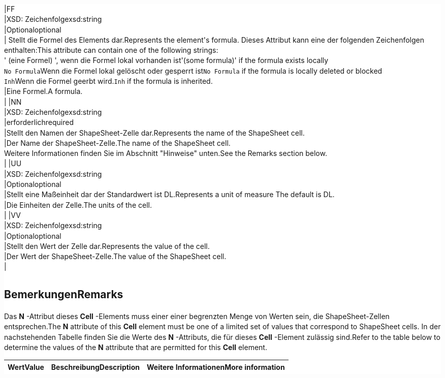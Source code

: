 |<span data-ttu-id="17a2e-142">F</span><span class="sxs-lookup"><span data-stu-id="17a2e-142">F</span></span>  <br/> |<span data-ttu-id="17a2e-143">XSD: Zeichenfolge</span><span class="sxs-lookup"><span data-stu-id="17a2e-143">xsd:string</span></span>  <br/> |<span data-ttu-id="17a2e-144">Optional</span><span class="sxs-lookup"><span data-stu-id="17a2e-144">optional</span></span>  <br/> | <span data-ttu-id="17a2e-145">Stellt die Formel des Elements dar.</span><span class="sxs-lookup"><span data-stu-id="17a2e-145">Represents the element's formula.</span></span> <span data-ttu-id="17a2e-146">Dieses Attribut kann eine der folgenden Zeichenfolgen enthalten:</span><span class="sxs-lookup"><span data-stu-id="17a2e-146">This attribute can contain one of the following strings:</span></span>  <br/>  <span data-ttu-id="17a2e-147">' (eine Formel) ', wenn die Formel lokal vorhanden ist</span><span class="sxs-lookup"><span data-stu-id="17a2e-147">'(some formula)' if the formula exists locally</span></span>  <br/>  <span data-ttu-id="17a2e-148">`No Formula`Wenn die Formel lokal gelöscht oder gesperrt ist</span><span class="sxs-lookup"><span data-stu-id="17a2e-148">`No Formula` if the formula is locally deleted or blocked</span></span>  <br/>  <span data-ttu-id="17a2e-149">`Inh`Wenn die Formel geerbt wird.</span><span class="sxs-lookup"><span data-stu-id="17a2e-149">`Inh` if the formula is inherited.</span></span>  <br/> |<span data-ttu-id="17a2e-150">Eine Formel.</span><span class="sxs-lookup"><span data-stu-id="17a2e-150">A formula.</span></span>  <br/> |
|<span data-ttu-id="17a2e-151">N</span><span class="sxs-lookup"><span data-stu-id="17a2e-151">N</span></span>  <br/> |<span data-ttu-id="17a2e-152">XSD: Zeichenfolge</span><span class="sxs-lookup"><span data-stu-id="17a2e-152">xsd:string</span></span>  <br/> |<span data-ttu-id="17a2e-153">erforderlich</span><span class="sxs-lookup"><span data-stu-id="17a2e-153">required</span></span>  <br/> |<span data-ttu-id="17a2e-154">Stellt den Namen der ShapeSheet-Zelle dar.</span><span class="sxs-lookup"><span data-stu-id="17a2e-154">Represents the name of the ShapeSheet cell.</span></span>  <br/> |<span data-ttu-id="17a2e-155">Der Name der ShapeSheet-Zelle.</span><span class="sxs-lookup"><span data-stu-id="17a2e-155">The name of the ShapeSheet cell.</span></span>  <br/> <span data-ttu-id="17a2e-156">Weitere Informationen finden Sie im Abschnitt "Hinweise" unten.</span><span class="sxs-lookup"><span data-stu-id="17a2e-156">See the Remarks section below.</span></span>  <br/> |
|<span data-ttu-id="17a2e-157">U</span><span class="sxs-lookup"><span data-stu-id="17a2e-157">U</span></span>  <br/> |<span data-ttu-id="17a2e-158">XSD: Zeichenfolge</span><span class="sxs-lookup"><span data-stu-id="17a2e-158">xsd:string</span></span>  <br/> |<span data-ttu-id="17a2e-159">Optional</span><span class="sxs-lookup"><span data-stu-id="17a2e-159">optional</span></span>  <br/> |<span data-ttu-id="17a2e-160">Stellt eine Maßeinheit dar der Standardwert ist DL.</span><span class="sxs-lookup"><span data-stu-id="17a2e-160">Represents a unit of measure The default is DL.</span></span>  <br/> |<span data-ttu-id="17a2e-161">Die Einheiten der Zelle.</span><span class="sxs-lookup"><span data-stu-id="17a2e-161">The units of the cell.</span></span>  <br/> |
|<span data-ttu-id="17a2e-162">V</span><span class="sxs-lookup"><span data-stu-id="17a2e-162">V</span></span>  <br/> |<span data-ttu-id="17a2e-163">XSD: Zeichenfolge</span><span class="sxs-lookup"><span data-stu-id="17a2e-163">xsd:string</span></span>  <br/> |<span data-ttu-id="17a2e-164">Optional</span><span class="sxs-lookup"><span data-stu-id="17a2e-164">optional</span></span>  <br/> |<span data-ttu-id="17a2e-165">Stellt den Wert der Zelle dar.</span><span class="sxs-lookup"><span data-stu-id="17a2e-165">Represents the value of the cell.</span></span>  <br/> |<span data-ttu-id="17a2e-166">Der Wert der ShapeSheet-Zelle.</span><span class="sxs-lookup"><span data-stu-id="17a2e-166">The value of the ShapeSheet cell.</span></span>  <br/> |
   
## <a name="remarks"></a><span data-ttu-id="17a2e-167">Bemerkungen</span><span class="sxs-lookup"><span data-stu-id="17a2e-167">Remarks</span></span>

<span data-ttu-id="17a2e-168">Das **N** -Attribut dieses **Cell** -Elements muss einer einer begrenzten Menge von Werten sein, die ShapeSheet-Zellen entsprechen.</span><span class="sxs-lookup"><span data-stu-id="17a2e-168">The **N** attribute of this **Cell** element must be one of a limited set of values that correspond to ShapeSheet cells.</span></span> <span data-ttu-id="17a2e-169">In der nachstehenden Tabelle finden Sie die Werte des **N** -Attributs, die für dieses **Cell** -Element zulässig sind.</span><span class="sxs-lookup"><span data-stu-id="17a2e-169">Refer to the table below to determine the values of the **N** attribute that are permitted for this **Cell** element.</span></span> 
  
|<span data-ttu-id="17a2e-170">**Wert**</span><span class="sxs-lookup"><span data-stu-id="17a2e-170">**Value**</span></span>|<span data-ttu-id="17a2e-171">**Beschreibung**</span><span class="sxs-lookup"><span data-stu-id="17a2e-171">**Description**</span></span>|<span data-ttu-id="17a2e-172">**Weitere Informationen**</span><span class="sxs-lookup"><span data-stu-id="17a2e-172">**More information**</span></span>|
|:-----|:-----|:-----|
